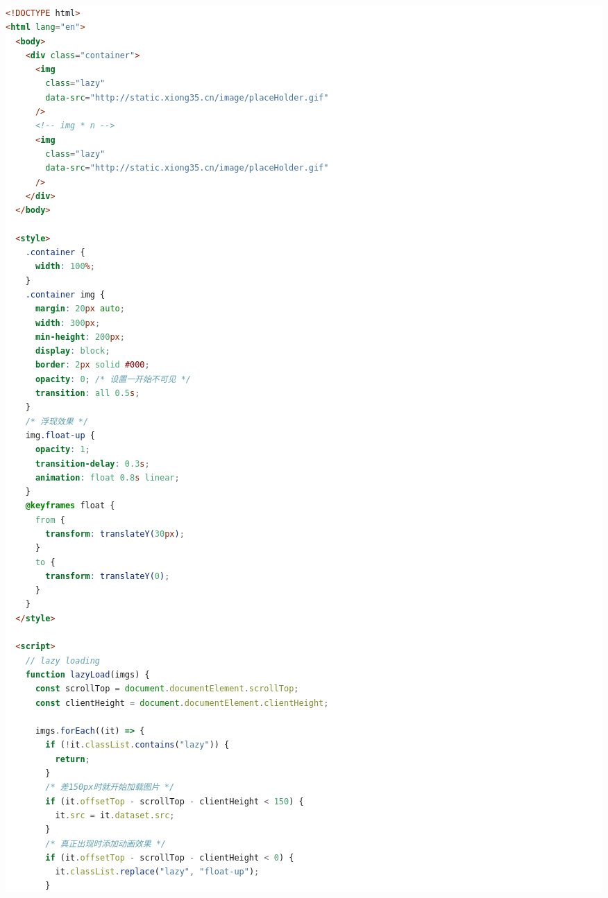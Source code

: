 ```html
<!DOCTYPE html>
<html lang="en">
  <body>
    <div class="container">
      <img
        class="lazy"
        data-src="http://static.xiong35.cn/image/placeHolder.gif"
      />
      <!-- img * n -->
      <img
        class="lazy"
        data-src="http://static.xiong35.cn/image/placeHolder.gif"
      />
    </div>
  </body>

  <style>
    .container {
      width: 100%;
    }
    .container img {
      margin: 20px auto;
      width: 300px;
      min-height: 200px;
      display: block;
      border: 2px solid #000;
      opacity: 0; /* 设置一开始不可见 */
      transition: all 0.5s;
    }
    /* 浮现效果 */
    img.float-up {
      opacity: 1;
      transition-delay: 0.3s;
      animation: float 0.8s linear;
    }
    @keyframes float {
      from {
        transform: translateY(30px);
      }
      to {
        transform: translateY(0);
      }
    }
  </style>

  <script>
    // lazy loading
    function lazyLoad(imgs) {
      const scrollTop = document.documentElement.scrollTop;
      const clientHeight = document.documentElement.clientHeight;

      imgs.forEach((it) => {
        if (!it.classList.contains("lazy")) {
          return;
        }
        /* 差150px时就开始加载图片 */
        if (it.offsetTop - scrollTop - clientHeight < 150) {
          it.src = it.dataset.src;
        }
        /* 真正出现时添加动画效果 */
        if (it.offsetTop - scrollTop - clientHeight < 0) {
          it.classList.replace("lazy", "float-up");
        }
```